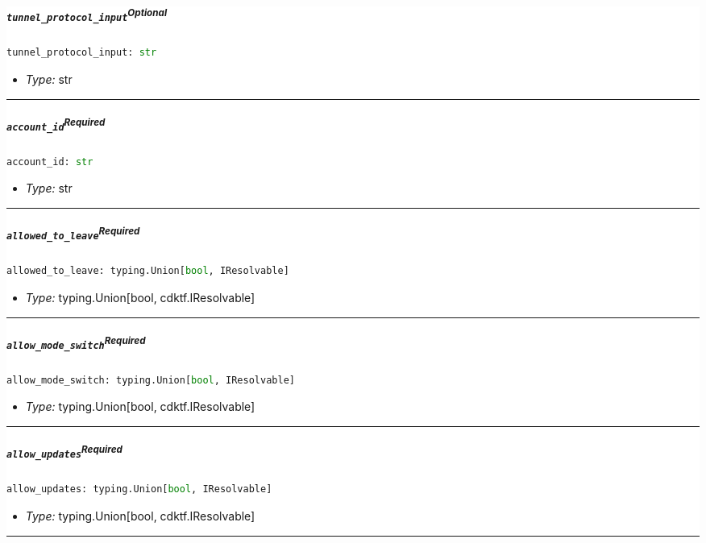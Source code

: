 ##### `tunnel_protocol_input`<sup>Optional</sup> <a name="tunnel_protocol_input" id="@cdktf/provider-cloudflare.deviceSettingsPolicy.DeviceSettingsPolicy.property.tunnelProtocolInput"></a>

```python
tunnel_protocol_input: str
```

- *Type:* str

---

##### `account_id`<sup>Required</sup> <a name="account_id" id="@cdktf/provider-cloudflare.deviceSettingsPolicy.DeviceSettingsPolicy.property.accountId"></a>

```python
account_id: str
```

- *Type:* str

---

##### `allowed_to_leave`<sup>Required</sup> <a name="allowed_to_leave" id="@cdktf/provider-cloudflare.deviceSettingsPolicy.DeviceSettingsPolicy.property.allowedToLeave"></a>

```python
allowed_to_leave: typing.Union[bool, IResolvable]
```

- *Type:* typing.Union[bool, cdktf.IResolvable]

---

##### `allow_mode_switch`<sup>Required</sup> <a name="allow_mode_switch" id="@cdktf/provider-cloudflare.deviceSettingsPolicy.DeviceSettingsPolicy.property.allowModeSwitch"></a>

```python
allow_mode_switch: typing.Union[bool, IResolvable]
```

- *Type:* typing.Union[bool, cdktf.IResolvable]

---

##### `allow_updates`<sup>Required</sup> <a name="allow_updates" id="@cdktf/provider-cloudflare.deviceSettingsPolicy.DeviceSettingsPolicy.property.allowUpdates"></a>

```python
allow_updates: typing.Union[bool, IResolvable]
```

- *Type:* typing.Union[bool, cdktf.IResolvable]

---